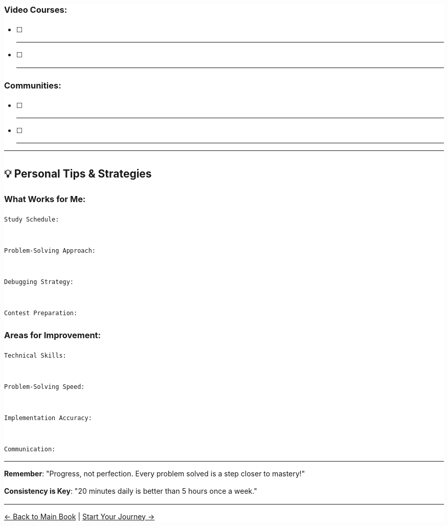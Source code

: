 ### Video Courses:
- [ ] ________________________________
- [ ] ________________________________

### Communities:
- [ ] ________________________________
- [ ] ________________________________

---

## 💡 Personal Tips & Strategies

### What Works for Me:
```
Study Schedule:


Problem-Solving Approach:


Debugging Strategy:


Contest Preparation:

```

### Areas for Improvement:
```
Technical Skills:


Problem-Solving Speed:


Implementation Accuracy:


Communication:

```

---

**Remember**: "Progress, not perfection. Every problem solved is a step closer to mastery!"

**Consistency is Key**: "20 minutes daily is better than 5 hours once a week."

---

[← Back to Main Book](../README.md) | [Start Your Journey →](../01-introduction/README.md)
